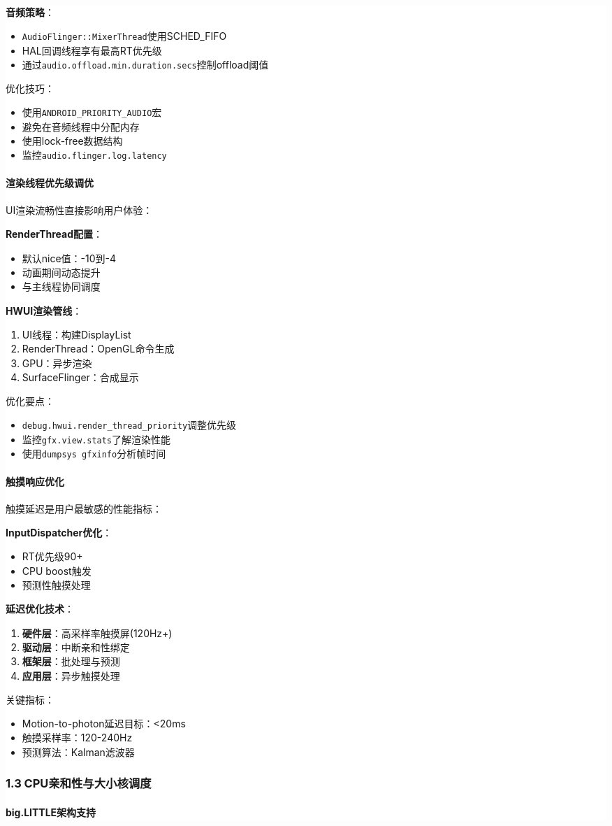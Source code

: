 **音频策略**：
- `AudioFlinger::MixerThread`使用SCHED_FIFO
- HAL回调线程享有最高RT优先级
- 通过`audio.offload.min.duration.secs`控制offload阈值

优化技巧：
- 使用`ANDROID_PRIORITY_AUDIO`宏
- 避免在音频线程中分配内存
- 使用lock-free数据结构
- 监控`audio.flinger.log.latency`

#### 渲染线程优先级调优

UI渲染流畅性直接影响用户体验：

**RenderThread配置**：
- 默认nice值：-10到-4
- 动画期间动态提升
- 与主线程协同调度

**HWUI渲染管线**：
1. UI线程：构建DisplayList
2. RenderThread：OpenGL命令生成
3. GPU：异步渲染
4. SurfaceFlinger：合成显示

优化要点：
- `debug.hwui.render_thread_priority`调整优先级
- 监控`gfx.view.stats`了解渲染性能
- 使用`dumpsys gfxinfo`分析帧时间

#### 触摸响应优化

触摸延迟是用户最敏感的性能指标：

**InputDispatcher优化**：
- RT优先级90+
- CPU boost触发
- 预测性触摸处理

**延迟优化技术**：
1. **硬件层**：高采样率触摸屏(120Hz+)
2. **驱动层**：中断亲和性绑定
3. **框架层**：批处理与预测
4. **应用层**：异步触摸处理

关键指标：
- Motion-to-photon延迟目标：<20ms
- 触摸采样率：120-240Hz
- 预测算法：Kalman滤波器

### 1.3 CPU亲和性与大小核调度

#### big.LITTLE架构支持
